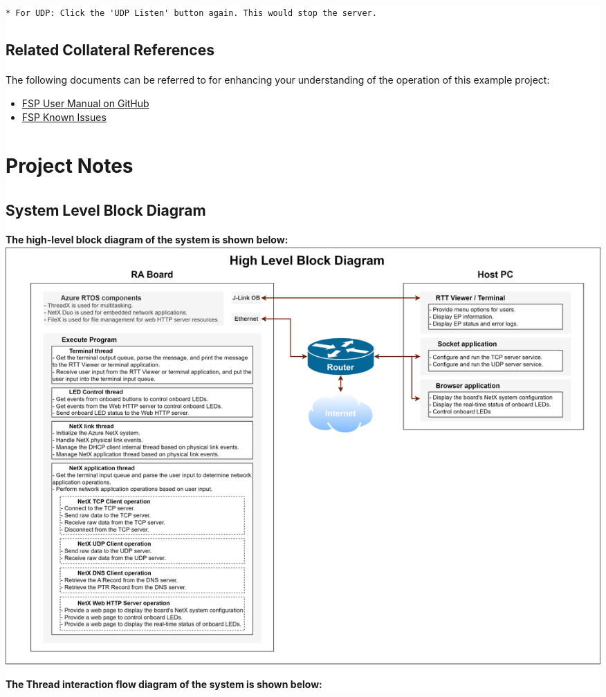     * For UDP: Click the 'UDP Listen' button again. This would stop the server.

## Related Collateral References ##
The following documents can be referred to for enhancing your understanding of 
the operation of this example project:
- [FSP User Manual on GitHub](https://renesas.github.io/fsp/)
- [FSP Known Issues](https://github.com/renesas/fsp/issues)

# Project Notes #

## System Level Block Diagram ##
**The high-level block diagram of the system is shown below:**
![High Level Block Diagram](images/Getting_started_with_Azure_NetX_hld.png "The High Level Block Diagram")

**The Thread interaction flow diagram of the system is shown below:**